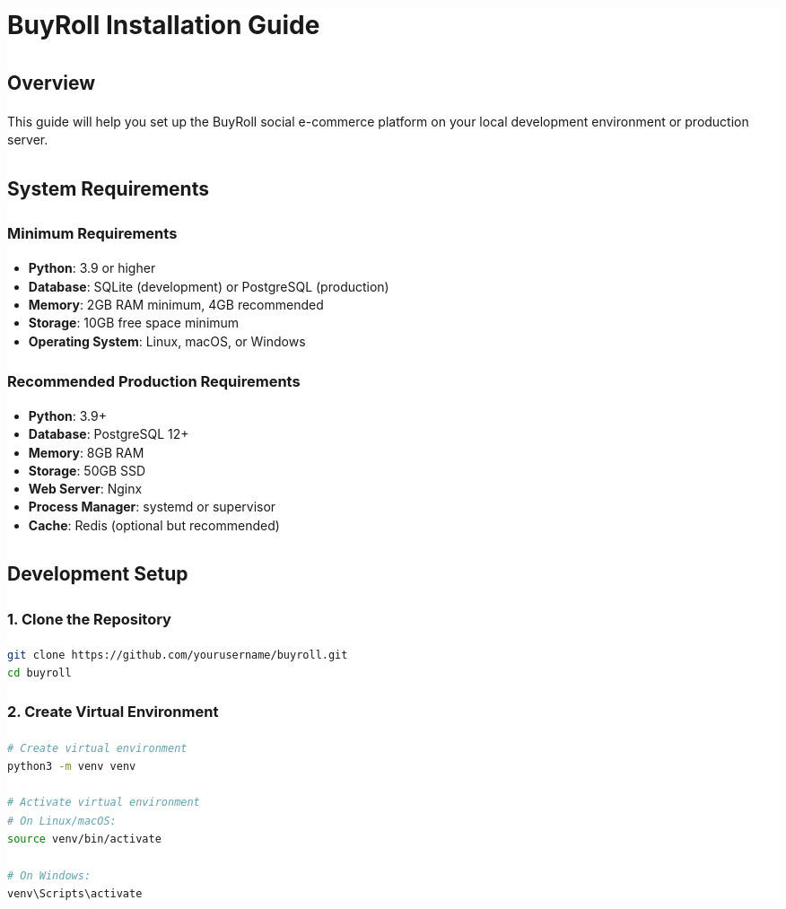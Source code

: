 # BuyRoll Installation Guide

## Overview

This guide will help you set up the BuyRoll social e-commerce platform on your local development environment or production server.

## System Requirements

### Minimum Requirements

- **Python**: 3.9 or higher
- **Database**: SQLite (development) or PostgreSQL (production)
- **Memory**: 2GB RAM minimum, 4GB recommended
- **Storage**: 10GB free space minimum
- **Operating System**: Linux, macOS, or Windows

### Recommended Production Requirements

- **Python**: 3.9+
- **Database**: PostgreSQL 12+
- **Memory**: 8GB RAM
- **Storage**: 50GB SSD
- **Web Server**: Nginx
- **Process Manager**: systemd or supervisor
- **Cache**: Redis (optional but recommended)

## Development Setup

### 1. Clone the Repository

```bash
git clone https://github.com/yourusername/buyroll.git
cd buyroll
```

### 2. Create Virtual Environment

```bash
# Create virtual environment
python3 -m venv venv

# Activate virtual environment
# On Linux/macOS:
source venv/bin/activate

# On Windows:
venv\Scripts\activate
```
